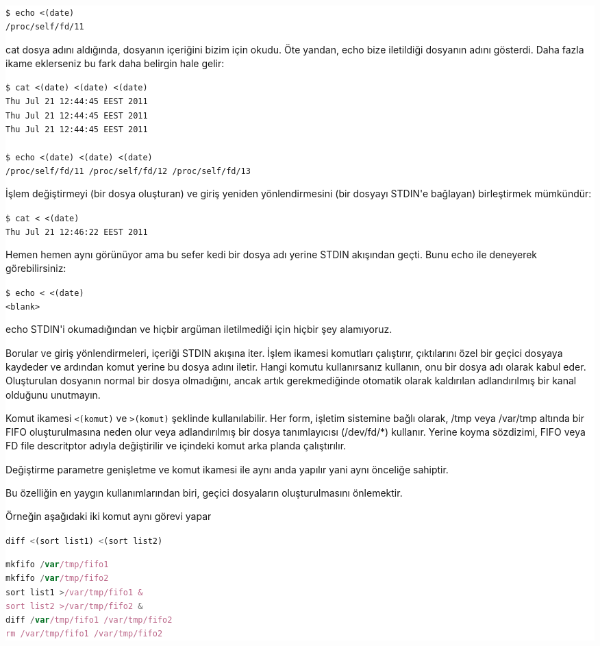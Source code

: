 ```
$ echo <(date)
/proc/self/fd/11
```

cat dosya adını aldığında, dosyanın içeriğini bizim için okudu. Öte yandan, echo bize iletildiği dosyanın adını gösterdi. Daha fazla ikame eklerseniz bu fark daha belirgin hale gelir:

```
$ cat <(date) <(date) <(date)
Thu Jul 21 12:44:45 EEST 2011
Thu Jul 21 12:44:45 EEST 2011
Thu Jul 21 12:44:45 EEST 2011

$ echo <(date) <(date) <(date)
/proc/self/fd/11 /proc/self/fd/12 /proc/self/fd/13
```

İşlem değiştirmeyi (bir dosya oluşturan) ve giriş yeniden yönlendirmesini (bir dosyayı STDIN'e bağlayan) birleştirmek mümkündür:

```
$ cat < <(date)
Thu Jul 21 12:46:22 EEST 2011
```

Hemen hemen aynı görünüyor ama bu sefer kedi bir dosya adı yerine STDIN akışından geçti. Bunu echo ile deneyerek görebilirsiniz:

```
$ echo < <(date)
<blank>
```

echo STDIN'i okumadığından ve hiçbir argüman iletilmediği için hiçbir şey alamıyoruz.

Borular ve giriş yönlendirmeleri, içeriği STDIN akışına iter. İşlem ikamesi komutları çalıştırır, çıktılarını özel bir geçici dosyaya kaydeder ve ardından komut yerine bu dosya adını iletir. Hangi komutu kullanırsanız kullanın, onu bir dosya adı olarak kabul eder. Oluşturulan dosyanın normal bir dosya olmadığını, ancak artık gerekmediğinde otomatik olarak kaldırılan adlandırılmış bir kanal olduğunu unutmayın.

Komut ikamesi `<(komut)` ve `>(komut)` şeklinde kullanılabilir. Her form, işletim sistemine bağlı olarak, /tmp veya /var/tmp altında bir FIFO oluşturulmasına neden olur veya adlandırılmış bir dosya tanımlayıcısı (/dev/fd/*) kullanır. Yerine koyma sözdizimi, FIFO veya FD file descritptor adıyla değiştirilir ve içindeki komut arka planda çalıştırılır.

Değiştirme parametre genişletme ve komut ikamesi ile aynı anda yapılır yani aynı önceliğe sahiptir.

Bu özelliğin en yaygın kullanımlarından biri, geçici dosyaların oluşturulmasını önlemektir.

Örneğin aşağıdaki iki komut aynı görevi yapar

```jsx
diff <(sort list1) <(sort list2)
```

```jsx
mkfifo /var/tmp/fifo1
mkfifo /var/tmp/fifo2
sort list1 >/var/tmp/fifo1 &
sort list2 >/var/tmp/fifo2 &
diff /var/tmp/fifo1 /var/tmp/fifo2
rm /var/tmp/fifo1 /var/tmp/fifo2
```
